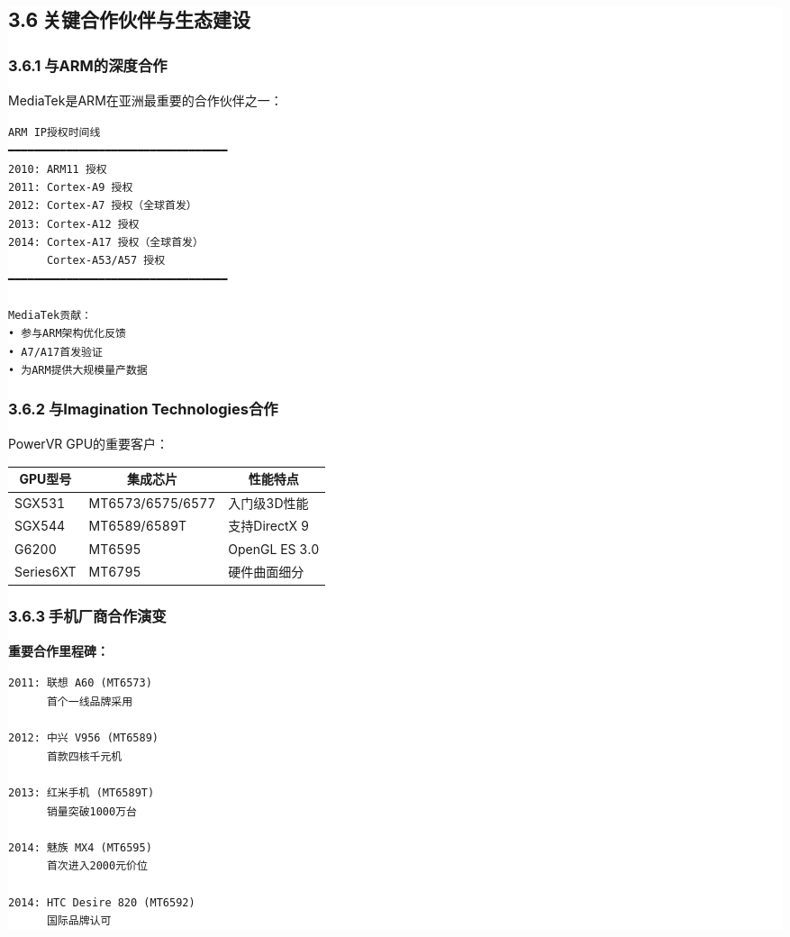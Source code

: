 ## 3.6 关键合作伙伴与生态建设

### 3.6.1 与ARM的深度合作

MediaTek是ARM在亚洲最重要的合作伙伴之一：

```
ARM IP授权时间线
━━━━━━━━━━━━━━━━━━━━━━━━━━━━━━━━━━
2010: ARM11 授权
2011: Cortex-A9 授权
2012: Cortex-A7 授权（全球首发）
2013: Cortex-A12 授权
2014: Cortex-A17 授权（全球首发）
      Cortex-A53/A57 授权
━━━━━━━━━━━━━━━━━━━━━━━━━━━━━━━━━━

MediaTek贡献：
• 参与ARM架构优化反馈
• A7/A17首发验证
• 为ARM提供大规模量产数据
```

### 3.6.2 与Imagination Technologies合作

PowerVR GPU的重要客户：

| GPU型号 | 集成芯片 | 性能特点 |
|---------|---------|----------|
| SGX531 | MT6573/6575/6577 | 入门级3D性能 |
| SGX544 | MT6589/6589T | 支持DirectX 9 |
| G6200 | MT6595 | OpenGL ES 3.0 |
| Series6XT | MT6795 | 硬件曲面细分 |

### 3.6.3 手机厂商合作演变

**重要合作里程碑：**

```
2011: 联想 A60 (MT6573)
      首个一线品牌采用

2012: 中兴 V956 (MT6589)
      首款四核千元机

2013: 红米手机 (MT6589T)
      销量突破1000万台

2014: 魅族 MX4 (MT6595)
      首次进入2000元价位
      
2014: HTC Desire 820 (MT6592)
      国际品牌认可
```
